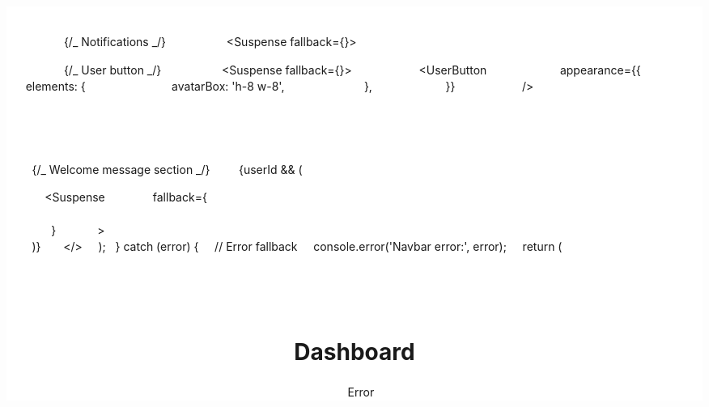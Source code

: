               <SignedIn>
                <div className="flex items-center space-x-2">
                  {/_ Notifications _/}
                  <Suspense fallback={<LoadingBell />}>
                    <NotificationFeed />
                  </Suspense>

                  {/_ User button _/}
                  <Suspense fallback={<LoadingUserButton />}>
                    <UserButton
                      appearance={{
                        elements: {
                          avatarBox: 'h-8 w-8',
                        },
                      }}
                    />
                  </Suspense>
                </div>
              </SignedIn>
            </div>
          </div>
        </header>

        <Separator className="mb-4" />

        {/_ Welcome message section _/}
        {userId && (
          <div className="px-4 mb-6">
            <Suspense
              fallback={
                <div className="space-y-2">
                  <Skeleton className="h-6 w-64" />
                  <Skeleton className="h-4 w-48" />
                </div>
              }
            >
              <WelcomeMessage userName={firstName} lastVisit={lastVisit} />
            </Suspense>
          </div>
        )}
      </>
    );
  } catch (error) {
    // Error fallback
    console.error('Navbar error:', error);
    return (
      <header className="sticky top-0 z-50 w-full border-b bg-background">
        <div className="flex h-16 items-center px-4">
          <div className="flex items-center space-x-4">
            <SheetMenu />
            <h1 className="text-lg font-semibold">Dashboard</h1>
            <Badge variant="destructive" className="text-xs">
              Error
            </Badge>
          </div>
